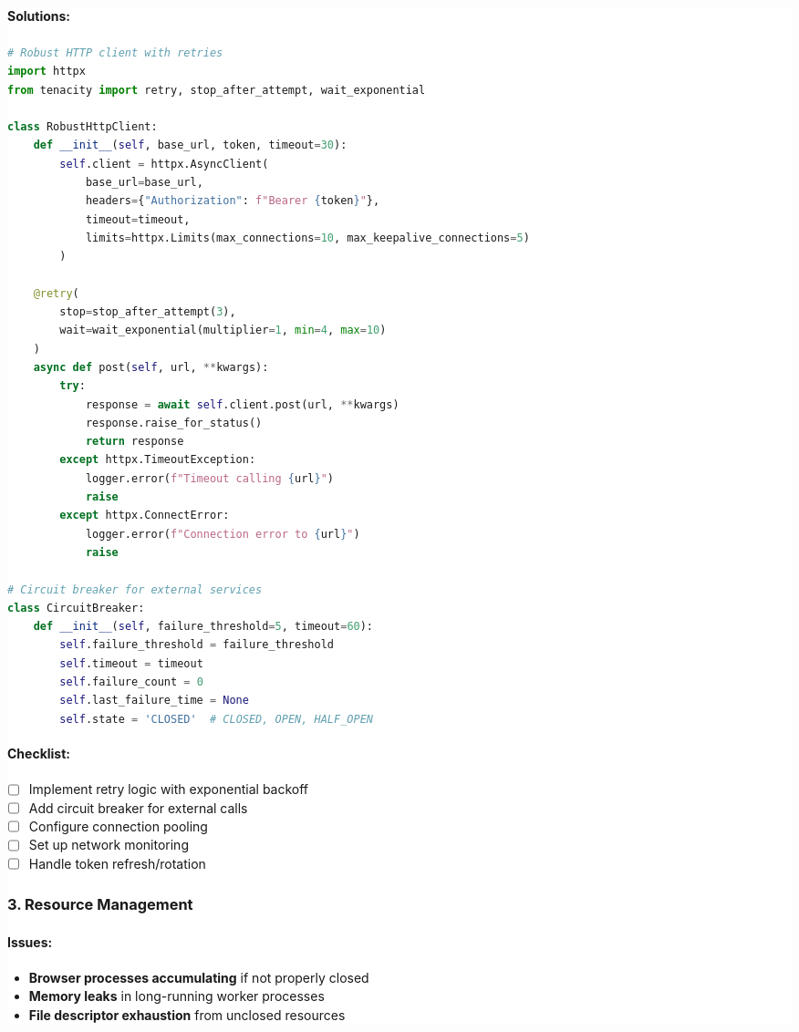 #### Solutions:
```python
# Robust HTTP client with retries
import httpx
from tenacity import retry, stop_after_attempt, wait_exponential

class RobustHttpClient:
    def __init__(self, base_url, token, timeout=30):
        self.client = httpx.AsyncClient(
            base_url=base_url,
            headers={"Authorization": f"Bearer {token}"},
            timeout=timeout,
            limits=httpx.Limits(max_connections=10, max_keepalive_connections=5)
        )
    
    @retry(
        stop=stop_after_attempt(3),
        wait=wait_exponential(multiplier=1, min=4, max=10)
    )
    async def post(self, url, **kwargs):
        try:
            response = await self.client.post(url, **kwargs)
            response.raise_for_status()
            return response
        except httpx.TimeoutException:
            logger.error(f"Timeout calling {url}")
            raise
        except httpx.ConnectError:
            logger.error(f"Connection error to {url}")
            raise

# Circuit breaker for external services
class CircuitBreaker:
    def __init__(self, failure_threshold=5, timeout=60):
        self.failure_threshold = failure_threshold
        self.timeout = timeout
        self.failure_count = 0
        self.last_failure_time = None
        self.state = 'CLOSED'  # CLOSED, OPEN, HALF_OPEN
```

#### Checklist:
- [ ] Implement retry logic with exponential backoff
- [ ] Add circuit breaker for external calls
- [ ] Configure connection pooling
- [ ] Set up network monitoring
- [ ] Handle token refresh/rotation

### 3. Resource Management

#### Issues:
- **Browser processes accumulating** if not properly closed
- **Memory leaks** in long-running worker processes  
- **File descriptor exhaustion** from unclosed resources
